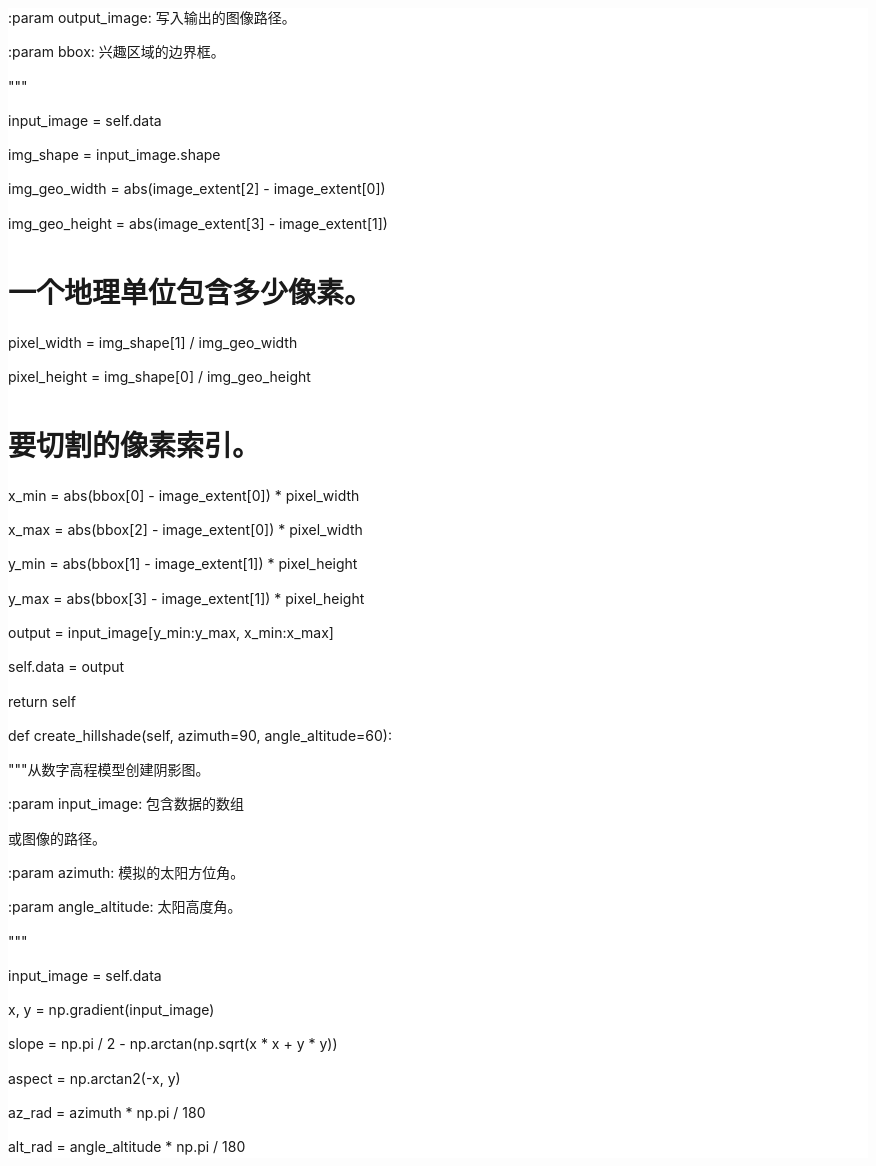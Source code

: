 :param output_image: 写入输出的图像路径。

:param bbox: 兴趣区域的边界框。

"""

input_image = self.data

img_shape = input_image.shape

img_geo_width = abs(image_extent[2] - image_extent[0])

img_geo_height = abs(image_extent[3] - image_extent[1])

# 一个地理单位包含多少像素。

pixel_width = img_shape[1] / img_geo_width

pixel_height = img_shape[0] / img_geo_height

# 要切割的像素索引。

x_min = abs(bbox[0] - image_extent[0]) * pixel_width

x_max = abs(bbox[2] - image_extent[0]) * pixel_width

y_min = abs(bbox[1] - image_extent[1]) * pixel_height

y_max = abs(bbox[3] - image_extent[1]) * pixel_height

output = input_image[y_min:y_max, x_min:x_max]

self.data = output

return self

def create_hillshade(self, azimuth=90, angle_altitude=60):

"""从数字高程模型创建阴影图。

:param input_image: 包含数据的数组

或图像的路径。

:param azimuth: 模拟的太阳方位角。

:param angle_altitude: 太阳高度角。

"""

input_image = self.data

x, y = np.gradient(input_image)

slope = np.pi / 2 - np.arctan(np.sqrt(x * x + y * y))

aspect = np.arctan2(-x, y)

az_rad = azimuth * np.pi / 180

alt_rad = angle_altitude * np.pi / 180
